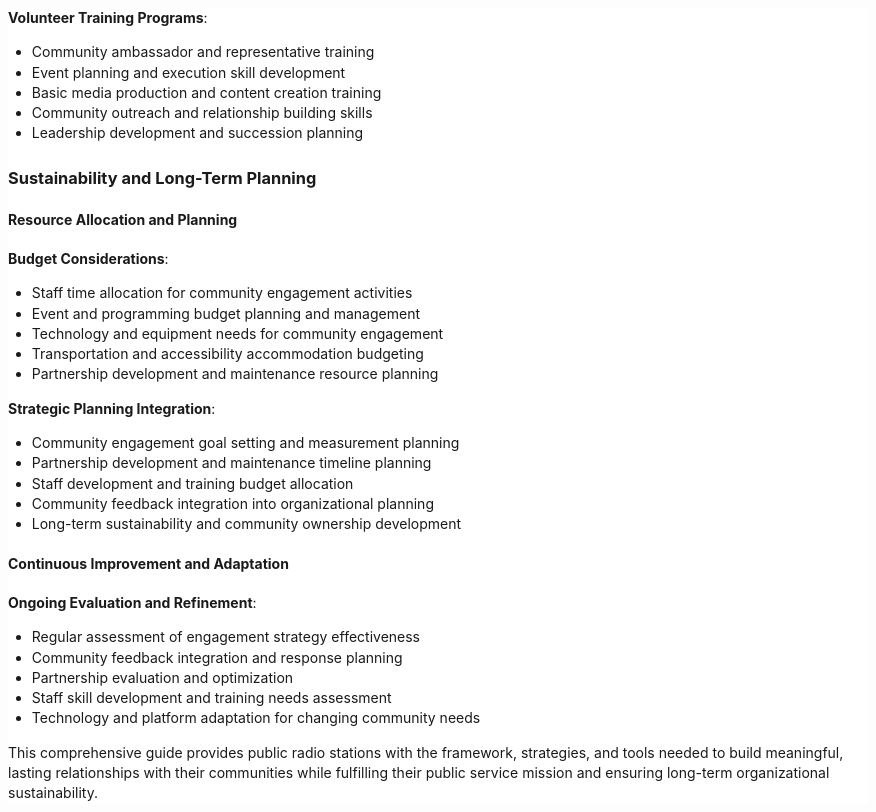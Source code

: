 **Volunteer Training Programs**:
- Community ambassador and representative training
- Event planning and execution skill development
- Basic media production and content creation training
- Community outreach and relationship building skills
- Leadership development and succession planning

### Sustainability and Long-Term Planning

#### Resource Allocation and Planning
**Budget Considerations**:
- Staff time allocation for community engagement activities
- Event and programming budget planning and management
- Technology and equipment needs for community engagement
- Transportation and accessibility accommodation budgeting
- Partnership development and maintenance resource planning

**Strategic Planning Integration**:
- Community engagement goal setting and measurement planning
- Partnership development and maintenance timeline planning
- Staff development and training budget allocation
- Community feedback integration into organizational planning
- Long-term sustainability and community ownership development

#### Continuous Improvement and Adaptation
**Ongoing Evaluation and Refinement**:
- Regular assessment of engagement strategy effectiveness
- Community feedback integration and response planning
- Partnership evaluation and optimization
- Staff skill development and training needs assessment
- Technology and platform adaptation for changing community needs

This comprehensive guide provides public radio stations with the framework, strategies, and tools needed to build meaningful, lasting relationships with their communities while fulfilling their public service mission and ensuring long-term organizational sustainability.
